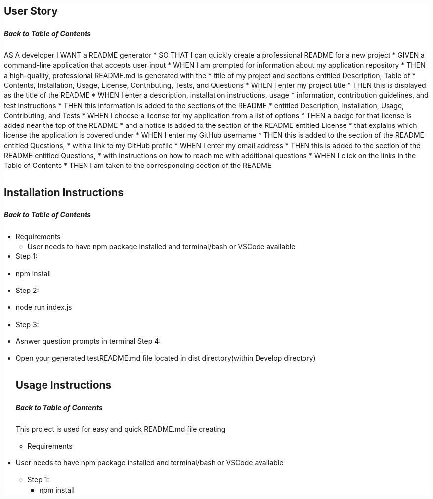   ## User Story
  ##### [Back to Table of Contents](#Table-of-Contents)
  AS A developer I WANT a README generator * SO THAT I can quickly create a professional README for a new project * GIVEN a command-line application that accepts user input * WHEN I am prompted for information about my application repository * THEN a high-quality, professional README.md is generated with the * title of my project and sections entitled Description, Table of * Contents, Installation, Usage, License, Contributing, Tests, and Questions * WHEN I enter my project title * THEN this is displayed as the title of the README * WHEN I enter a description, installation instructions, usage * information, contribution guidelines, and test instructions * THEN this information is added to the sections of the README * entitled Description, Installation, Usage, Contributing, and Tests * WHEN I choose a license for my application from a list of options * THEN a badge for that license is added near the top of the README * and a notice is added to the section of the README entitled License * that explains which license the application is covered under * WHEN I enter my GitHub username *  THEN this is added to the section of the README entitled Questions, * with a link to my GitHub profile * WHEN I enter my email address * THEN this is added to the section of the README entitled Questions, * with instructions on how to reach me with additional questions * WHEN I click on the links in the Table of Contents * THEN I am taken to the corresponding section of the README

  ## Installation Instructions
  ##### [Back to Table of Contents](#Table-of-Contents)
  * Requirements
      - User needs to have npm package installed and terminal/bash or VSCode available
  * Step 1:
- npm install
* Step 2:
- node run index.js
* Step 3:
- Asnwer question prompts in terminal
Step 4:
- Open your generated testREADME.md file located in dist directory(within Develop directory)

  ## Usage Instructions
  ##### [Back to Table of Contents](#Table-of-Contents)
  This project is used for easy and quick README.md file creating
    * Requirements
- User needs to have npm package installed and terminal/bash or VSCode available
  * Step 1:
    - npm install
<p align="center" width="100%">